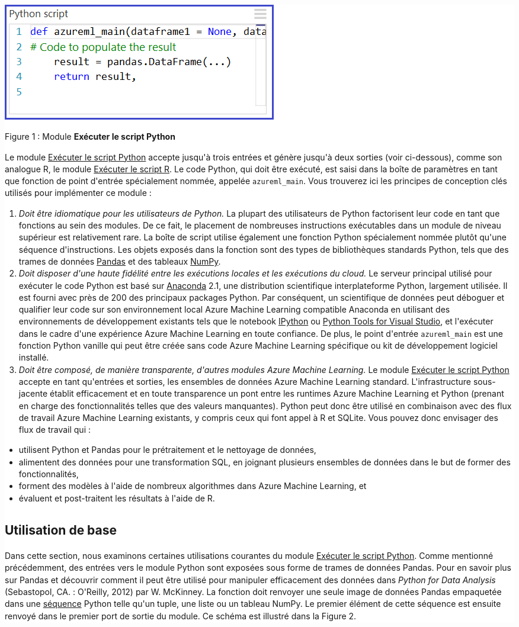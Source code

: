 ![image2](./media/machine-learning-execute-python-scripts/figure1b.png)

Figure 1 : Module **Exécuter le script Python**

Le module [Exécuter le script Python][execute-python-script] accepte jusqu'à trois entrées et génère jusqu'à deux sorties \(voir ci-dessous\), comme son analogue R, le module [Exécuter le script R][execute-r-script]. Le code Python, qui doit être exécuté, est saisi dans la boîte de paramètres en tant que fonction de point d'entrée spécialement nommée, appelée `azureml_main`. Vous trouverez ici les principes de conception clés utilisés pour implémenter ce module :

1.	*Doit être idiomatique pour les utilisateurs de Python.* La plupart des utilisateurs de Python factorisent leur code en tant que fonctions au sein des modules. De ce fait, le placement de nombreuses instructions exécutables dans un module de niveau supérieur est relativement rare. La boîte de script utilise également une fonction Python spécialement nommée plutôt qu'une séquence d'instructions. Les objets exposés dans la fonction sont des types de bibliothèques standards Python, tels que des trames de données [Pandas](http://pandas.pydata.org/) et des tableaux [NumPy](http://www.numpy.org/).
2.	*Doit disposer d'une haute fidélité entre les exécutions locales et les exécutions du cloud.* Le serveur principal utilisé pour exécuter le code Python est basé sur [Anaconda](https://store.continuum.io/cshop/anaconda/) 2.1, une distribution scientifique interplateforme Python, largement utilisée. Il est fourni avec près de 200 des principaux packages Python. Par conséquent, un scientifique de données peut déboguer et qualifier leur code sur son environnement local Azure Machine Learning compatible Anaconda en utilisant des environnements de développement existants tels que le notebook [IPython](http://ipython.org/) ou [Python Tools for Visual Studio](http://pytools.codeplex.com/), et l'exécuter dans le cadre d'une expérience Azure Machine Learning en toute confiance. De plus, le point d'entrée `azureml_main` est une fonction Python vanille qui peut être créée sans code Azure Machine Learning spécifique ou kit de développement logiciel installé.
3.	*Doit être composé, de manière transparente, d'autres modules Azure Machine Learning.* Le module [Exécuter le script Python][execute-python-script] accepte en tant qu'entrées et sorties, les ensembles de données Azure Machine Learning standard. L'infrastructure sous-jacente établit efficacement et en toute transparence un pont entre les runtimes Azure Machine Learning et Python \(prenant en charge des fonctionnalités telles que des valeurs manquantes\). Python peut donc être utilisé en combinaison avec des flux de travail Azure Machine Learning existants, y compris ceux qui font appel à R et SQLite. Vous pouvez donc envisager des flux de travail qui :
  * utilisent Python et Pandas pour le prétraitement et le nettoyage de données, 
  * alimentent des données pour une transformation SQL, en joignant plusieurs ensembles de données dans le but de former des fonctionnalités, 
  * forment des modèles à l'aide de nombreux algorithmes dans Azure Machine Learning, et 
  * évaluent et post-traitent les résultats à l'aide de R.


## Utilisation de base
Dans cette section, nous examinons certaines utilisations courantes du module [Exécuter le script Python][execute-python-script]. Comme mentionné précédemment, des entrées vers le module Python sont exposées sous forme de trames de données Pandas. Pour en savoir plus sur Pandas et découvrir comment il peut être utilisé pour manipuler efficacement des données dans *Python for Data Analysis* \(Sebastopol, CA. : O'Reilly, 2012\) par W. McKinney. La fonction doit renvoyer une seule image de données Pandas empaquetée dans une [séquence](https://docs.python.org/2/c-api/sequence.html) Python telle qu'un tuple, une liste ou un tableau NumPy. Le premier élément de cette séquence est ensuite renvoyé dans le premier port de sortie du module. Ce schéma est illustré dans la Figure 2.


[execute-python-script]: https://msdn.microsoft.com/library/azure/cdb56f95-7f4c-404d-bde7-5bb972e6f232/
[execute-r-script]: https://msdn.microsoft.com/library/azure/30806023-392b-42e0-94d6-6b775a6e0fd5/